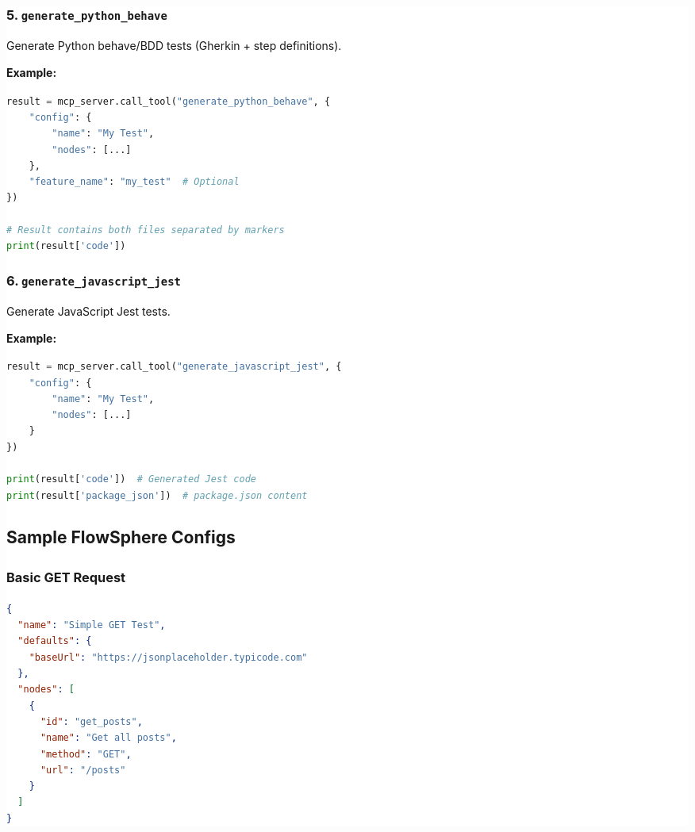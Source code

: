 ### 5. `generate_python_behave`
Generate Python behave/BDD tests (Gherkin + step definitions).

**Example:**
```python
result = mcp_server.call_tool("generate_python_behave", {
    "config": {
        "name": "My Test",
        "nodes": [...]
    },
    "feature_name": "my_test"  # Optional
})

# Result contains both files separated by markers
print(result['code'])
```

### 6. `generate_javascript_jest`
Generate JavaScript Jest tests.

**Example:**
```python
result = mcp_server.call_tool("generate_javascript_jest", {
    "config": {
        "name": "My Test",
        "nodes": [...]
    }
})

print(result['code'])  # Generated Jest code
print(result['package_json'])  # package.json content
```

## Sample FlowSphere Configs

### Basic GET Request

```json
{
  "name": "Simple GET Test",
  "defaults": {
    "baseUrl": "https://jsonplaceholder.typicode.com"
  },
  "nodes": [
    {
      "id": "get_posts",
      "name": "Get all posts",
      "method": "GET",
      "url": "/posts"
    }
  ]
}
```
